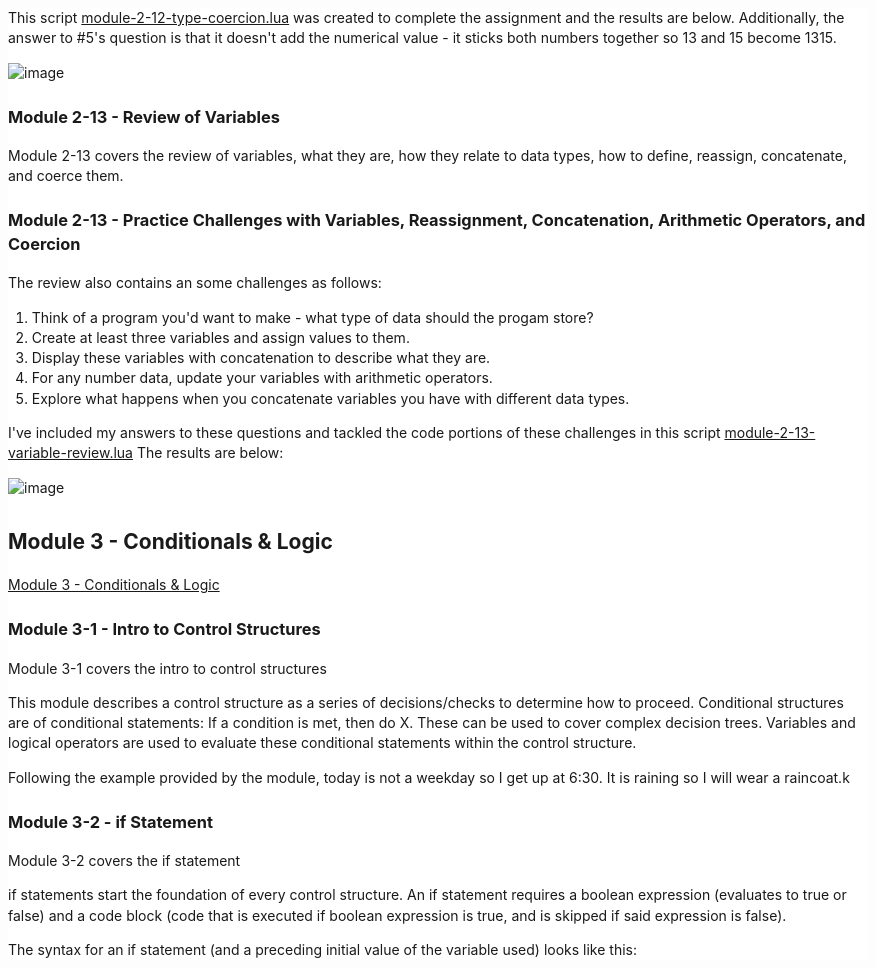This script [module-2-12-type-coercion.lua](https://github.com/julch94/learning-lua/blob/main/Module2/module-2-12-type-coercion.lua) was created to complete the assignment and the results are below. Additionally, the answer to #5's question is that it doesn't add the numerical value - it sticks both numbers together so 13 and 15 become 1315.

![image](https://github.com/julch94/learning-lua/assets/74890109/c5f69635-f9e8-41da-b3c9-d6b36b853ad4)

### Module 2-13 - Review of Variables

Module 2-13 covers the review of variables, what they are, how they relate to data types, how to define, reassign, concatenate, and coerce them. 

### Module 2-13 - Practice Challenges with Variables, Reassignment, Concatenation, Arithmetic Operators, and Coercion
The review also contains an some challenges as follows:

1. Think of a program you'd want to make - what type of data should the progam store?
2. Create at least three variables and assign values to them.
3. Display these variables with concatenation to describe what they are.
4. For any number data, update your variables with arithmetic operators.
5. Explore what happens when you concatenate variables you have with different data types.

I've included my answers to these questions and tackled the code portions of these challenges in this script [module-2-13-variable-review.lua](https://github.com/julch94/learning-lua/blob/main/Module2/module-2-13-variable-review.lua) The results are below:

![image](https://github.com/julch94/learning-lua/assets/74890109/1591ec85-a300-4598-b847-ab8baf164386)

## Module 3 - Conditionals & Logic

[Module 3 - Conditionals & Logic](https://www.codecademy.com/learn/learn-lua/modules/conditionals-logic/cheatsheet)

### Module 3-1 - Intro to Control Structures

Module 3-1 covers the intro to control structures

This module describes a control structure as a series of decisions/checks to determine how to proceed. Conditional structures are of conditional statements: If a condition is met, then do X. These can be used to cover complex decision trees. Variables and logical operators are used to evaluate these conditional statements within the control structure.

Following the example provided by the module, today is not a weekday so I get up at 6:30. It is raining  so I will wear a raincoat.k

### Module 3-2 - if Statement

Module 3-2 covers the if statement

if statements start the foundation of every control structure. An if statement requires a boolean expression (evaluates to true or false) and a code block (code that is executed if boolean expression is true, and is skipped if said expression is false). 

The syntax for an if statement (and a preceding initial value of the variable used) looks like this:
